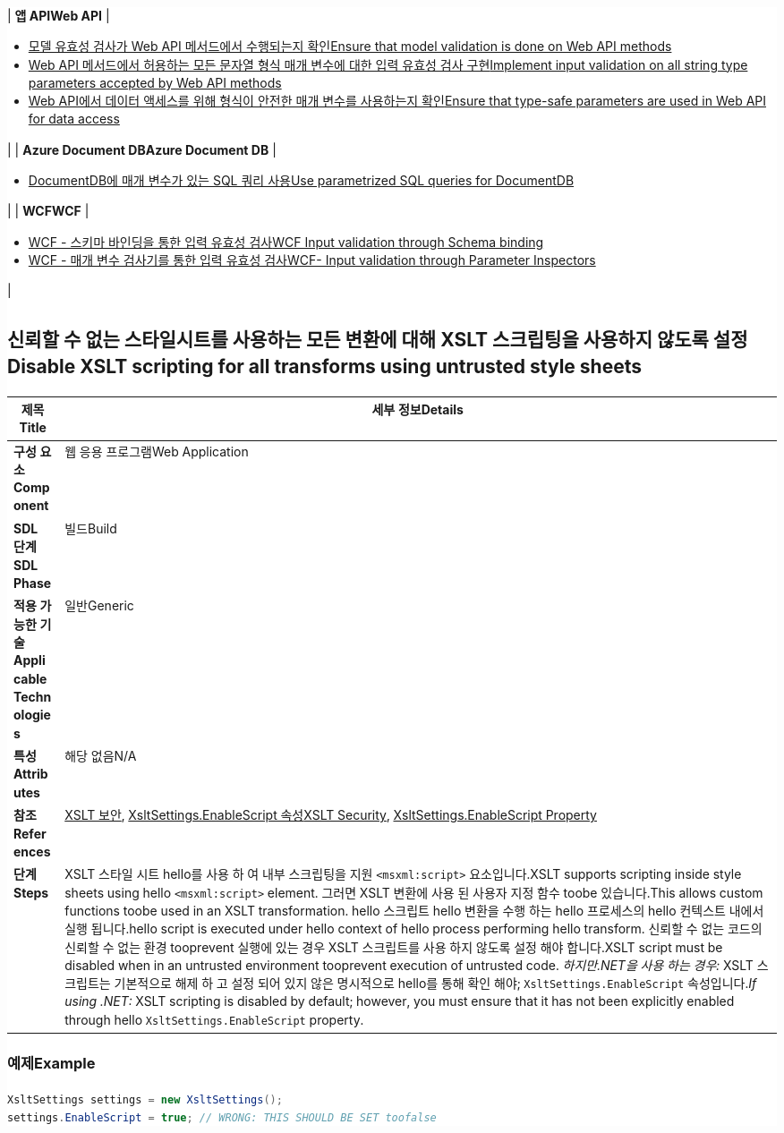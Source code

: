 | <span data-ttu-id="1b10c-124">**앱 API**</span><span class="sxs-lookup"><span data-stu-id="1b10c-124">**Web API**</span></span> | <ul><li>[<span data-ttu-id="1b10c-125">모델 유효성 검사가 Web API 메서드에서 수행되는지 확인</span><span class="sxs-lookup"><span data-stu-id="1b10c-125">Ensure that model validation is done on Web API methods</span></span>](#validation-api)</li><li>[<span data-ttu-id="1b10c-126">Web API 메서드에서 허용하는 모든 문자열 형식 매개 변수에 대한 입력 유효성 검사 구현</span><span class="sxs-lookup"><span data-stu-id="1b10c-126">Implement input validation on all string type parameters accepted by Web API methods</span></span>](#string-api)</li><li>[<span data-ttu-id="1b10c-127">Web API에서 데이터 액세스를 위해 형식이 안전한 매개 변수를 사용하는지 확인</span><span class="sxs-lookup"><span data-stu-id="1b10c-127">Ensure that type-safe parameters are used in Web API for data access</span></span>](#typesafe-api)</li></ul> | 
| <span data-ttu-id="1b10c-128">**Azure Document DB**</span><span class="sxs-lookup"><span data-stu-id="1b10c-128">**Azure Document DB**</span></span> | <ul><li>[<span data-ttu-id="1b10c-129">DocumentDB에 매개 변수가 있는 SQL 쿼리 사용</span><span class="sxs-lookup"><span data-stu-id="1b10c-129">Use parametrized SQL queries for DocumentDB</span></span>](#sql-docdb)</li></ul> | 
| <span data-ttu-id="1b10c-130">**WCF**</span><span class="sxs-lookup"><span data-stu-id="1b10c-130">**WCF**</span></span> | <ul><li>[<span data-ttu-id="1b10c-131">WCF - 스키마 바인딩을 통한 입력 유효성 검사</span><span class="sxs-lookup"><span data-stu-id="1b10c-131">WCF Input validation through Schema binding</span></span>](#schema-binding)</li><li>[<span data-ttu-id="1b10c-132">WCF - 매개 변수 검사기를 통한 입력 유효성 검사</span><span class="sxs-lookup"><span data-stu-id="1b10c-132">WCF- Input validation through Parameter Inspectors</span></span>](#parameters)</li></ul> |

## <span data-ttu-id="1b10c-133"><a id="disable-xslt"></a>신뢰할 수 없는 스타일시트를 사용하는 모든 변환에 대해 XSLT 스크립팅을 사용하지 않도록 설정</span><span class="sxs-lookup"><span data-stu-id="1b10c-133"><a id="disable-xslt"></a>Disable XSLT scripting for all transforms using untrusted style sheets</span></span>

| <span data-ttu-id="1b10c-134">제목</span><span class="sxs-lookup"><span data-stu-id="1b10c-134">Title</span></span>                   | <span data-ttu-id="1b10c-135">세부 정보</span><span class="sxs-lookup"><span data-stu-id="1b10c-135">Details</span></span>      |
| ----------------------- | ------------ |
| <span data-ttu-id="1b10c-136">**구성 요소**</span><span class="sxs-lookup"><span data-stu-id="1b10c-136">**Component**</span></span>               | <span data-ttu-id="1b10c-137">웹 응용 프로그램</span><span class="sxs-lookup"><span data-stu-id="1b10c-137">Web Application</span></span> | 
| <span data-ttu-id="1b10c-138">**SDL 단계**</span><span class="sxs-lookup"><span data-stu-id="1b10c-138">**SDL Phase**</span></span>               | <span data-ttu-id="1b10c-139">빌드</span><span class="sxs-lookup"><span data-stu-id="1b10c-139">Build</span></span> |  
| <span data-ttu-id="1b10c-140">**적용 가능한 기술**</span><span class="sxs-lookup"><span data-stu-id="1b10c-140">**Applicable Technologies**</span></span> | <span data-ttu-id="1b10c-141">일반</span><span class="sxs-lookup"><span data-stu-id="1b10c-141">Generic</span></span> |
| <span data-ttu-id="1b10c-142">**특성**</span><span class="sxs-lookup"><span data-stu-id="1b10c-142">**Attributes**</span></span>              | <span data-ttu-id="1b10c-143">해당 없음</span><span class="sxs-lookup"><span data-stu-id="1b10c-143">N/A</span></span>  |
| <span data-ttu-id="1b10c-144">**참조**</span><span class="sxs-lookup"><span data-stu-id="1b10c-144">**References**</span></span>              | <span data-ttu-id="1b10c-145">[XSLT 보안](https://msdn.microsoft.com/library/ms763800(v=vs.85).aspx), [XsltSettings.EnableScript 속성](http://msdn.microsoft.com/library/system.xml.xsl.xsltsettings.enablescript.aspx)</span><span class="sxs-lookup"><span data-stu-id="1b10c-145">[XSLT Security](https://msdn.microsoft.com/library/ms763800(v=vs.85).aspx), [XsltSettings.EnableScript Property](http://msdn.microsoft.com/library/system.xml.xsl.xsltsettings.enablescript.aspx)</span></span> |
| <span data-ttu-id="1b10c-146">**단계**</span><span class="sxs-lookup"><span data-stu-id="1b10c-146">**Steps**</span></span> | <span data-ttu-id="1b10c-147">XSLT 스타일 시트 hello를 사용 하 여 내부 스크립팅을 지원 `<msxml:script>` 요소입니다.</span><span class="sxs-lookup"><span data-stu-id="1b10c-147">XSLT supports scripting inside style sheets using hello `<msxml:script>` element.</span></span> <span data-ttu-id="1b10c-148">그러면 XSLT 변환에 사용 된 사용자 지정 함수 toobe 있습니다.</span><span class="sxs-lookup"><span data-stu-id="1b10c-148">This allows custom functions toobe used in an XSLT transformation.</span></span> <span data-ttu-id="1b10c-149">hello 스크립트 hello 변환을 수행 하는 hello 프로세스의 hello 컨텍스트 내에서 실행 됩니다.</span><span class="sxs-lookup"><span data-stu-id="1b10c-149">hello script is executed under hello context of hello process performing hello transform.</span></span> <span data-ttu-id="1b10c-150">신뢰할 수 없는 코드의 신뢰할 수 없는 환경 tooprevent 실행에 있는 경우 XSLT 스크립트를 사용 하지 않도록 설정 해야 합니다.</span><span class="sxs-lookup"><span data-stu-id="1b10c-150">XSLT script must be disabled when in an untrusted environment tooprevent execution of untrusted code.</span></span> <span data-ttu-id="1b10c-151">*하지만.NET을 사용 하는 경우:* XSLT 스크립트는 기본적으로 해제 하 고 설정 되어 있지 않은 명시적으로 hello를 통해 확인 해야; `XsltSettings.EnableScript` 속성입니다.</span><span class="sxs-lookup"><span data-stu-id="1b10c-151">*If using .NET:* XSLT scripting is disabled by default; however, you must ensure that it has not been explicitly enabled through hello `XsltSettings.EnableScript` property.</span></span>|

### <a name="example"></a><span data-ttu-id="1b10c-152">예제</span><span class="sxs-lookup"><span data-stu-id="1b10c-152">Example</span></span> 

```C#
XsltSettings settings = new XsltSettings();
settings.EnableScript = true; // WRONG: THIS SHOULD BE SET toofalse
```

